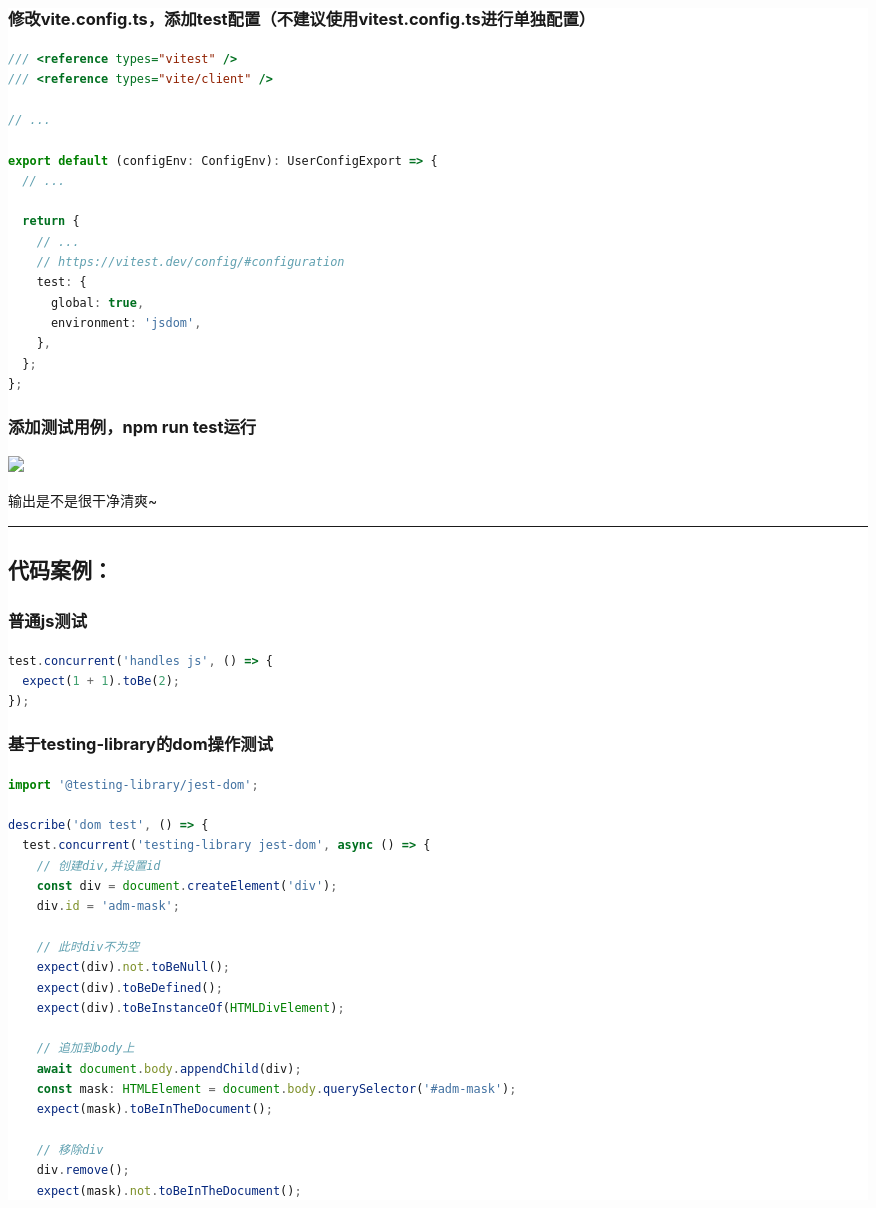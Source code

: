 ### 修改vite.config.ts，添加test配置（不建议使用vitest.config.ts进行单独配置）

```ts
/// <reference types="vitest" />
/// <reference types="vite/client" />

// ...

export default (configEnv: ConfigEnv): UserConfigExport => {
  // ...

  return {
    // ...
    // https://vitest.dev/config/#configuration
    test: {
      global: true,
      environment: 'jsdom',
    },
  };
};
```

### 添加测试用例，npm run test运行

![](https://pic1.zhimg.com/80/v2-094437f3f10f4fdc1683345d3885be34.jpg)

输出是不是很干净清爽~

---

## 代码案例：

### 普通js测试

```ts
test.concurrent('handles js', () => {
  expect(1 + 1).toBe(2);
});
```

### 基于testing-library的dom操作测试

```ts
import '@testing-library/jest-dom';

describe('dom test', () => {
  test.concurrent('testing-library jest-dom', async () => {
    // 创建div,并设置id
    const div = document.createElement('div');
    div.id = 'adm-mask';

    // 此时div不为空
    expect(div).not.toBeNull();
    expect(div).toBeDefined();
    expect(div).toBeInstanceOf(HTMLDivElement);

    // 追加到body上
    await document.body.appendChild(div);
    const mask: HTMLElement = document.body.querySelector('#adm-mask');
    expect(mask).toBeInTheDocument();

    // 移除div
    div.remove();
    expect(mask).not.toBeInTheDocument();
```